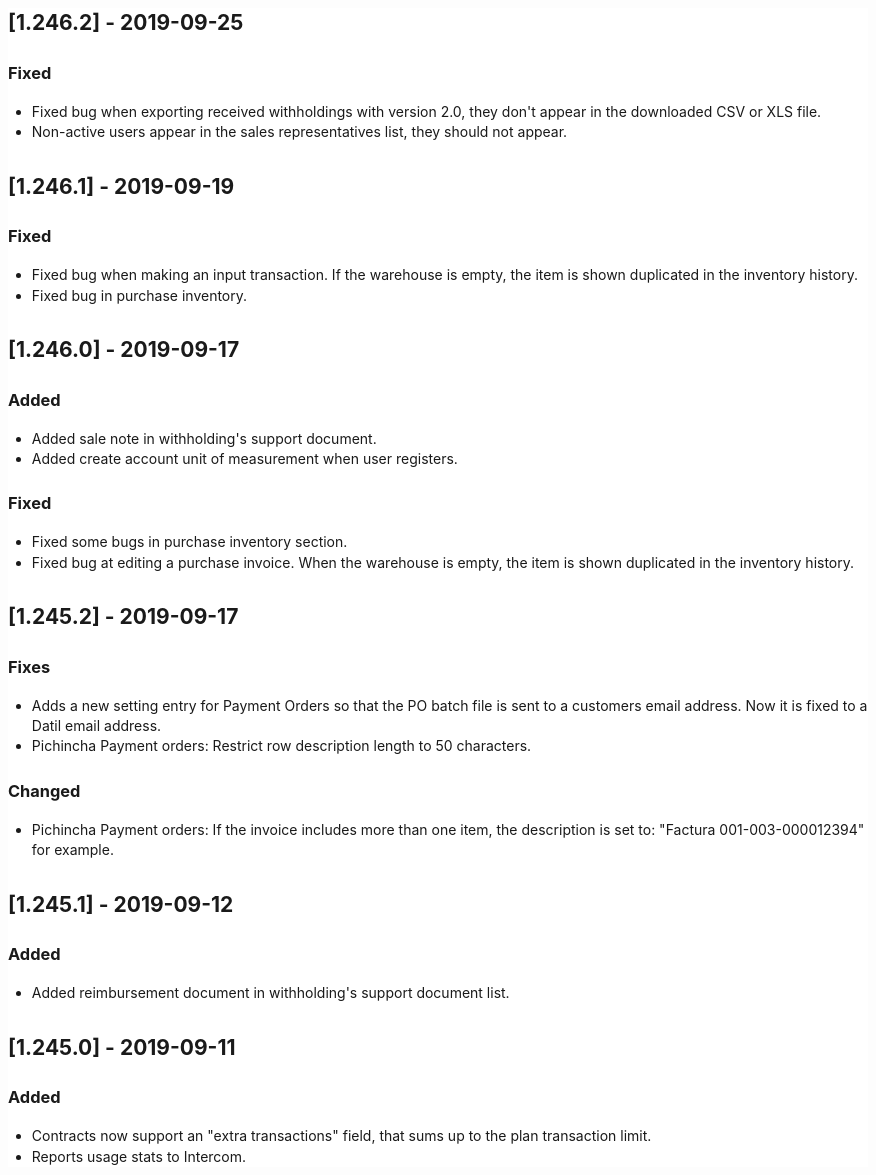 
## [1.246.2] - 2019-09-25
### Fixed
- Fixed bug when exporting received withholdings with version 2.0, they don't appear in the downloaded CSV or XLS file.
- Non-active users appear in the sales representatives list, they should not appear.


## [1.246.1] - 2019-09-19
### Fixed
- Fixed bug when making an input transaction. If the warehouse is empty, the item is shown duplicated in the inventory history.
- Fixed bug in purchase inventory.


## [1.246.0] - 2019-09-17
### Added
- Added sale note in withholding's support document.
- Added create account unit of measurement when user registers.
### Fixed
- Fixed some bugs in purchase inventory section.
- Fixed bug at editing a purchase invoice. When the warehouse is empty, the item is shown duplicated in the inventory history.


## [1.245.2] - 2019-09-17
### Fixes
- Adds a new setting entry for Payment Orders so that the PO batch file is sent to a
customers email address. Now it is fixed to a Datil email address.
- Pichincha Payment orders: Restrict row description length to 50 characters.


### Changed
- Pichincha Payment orders: If the invoice includes more than one item, the description
is set to: "Factura 001-003-000012394" for example.


## [1.245.1] - 2019-09-12
### Added
- Added reimbursement document in withholding's support document list.


## [1.245.0] - 2019-09-11
### Added
- Contracts now support an "extra transactions" field, that sums up to the plan transaction limit.
- Reports usage stats to Intercom.
